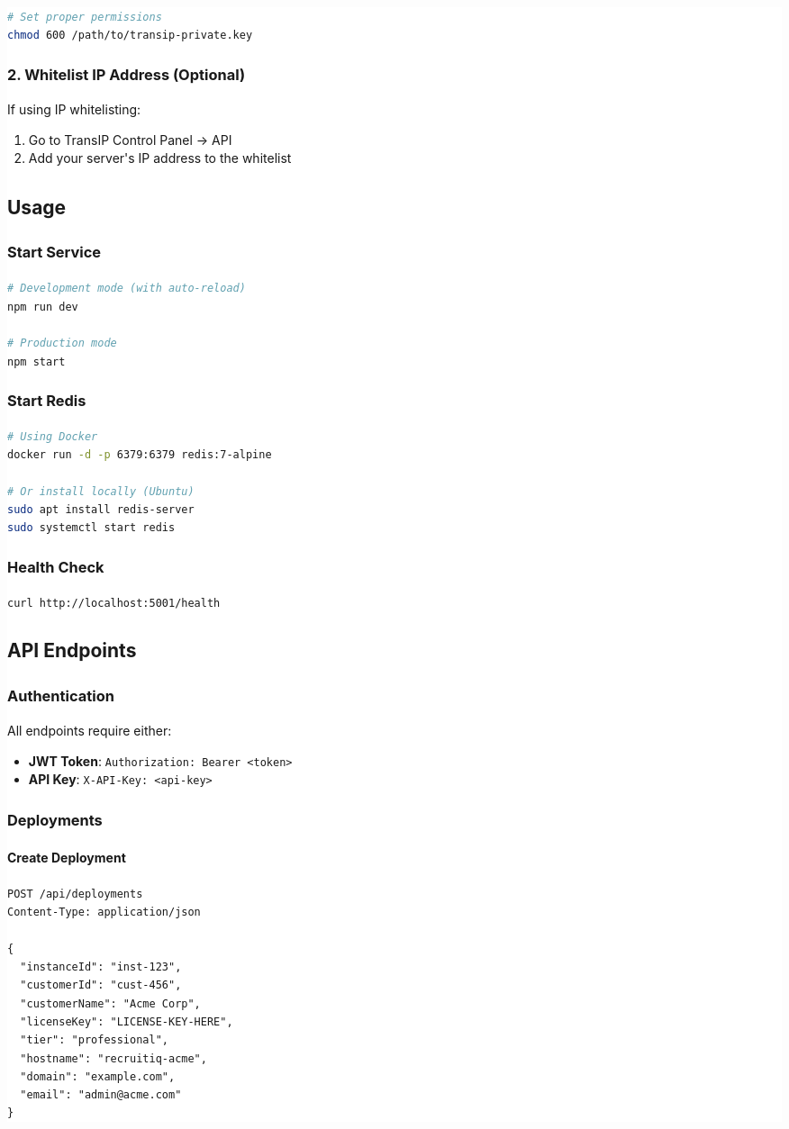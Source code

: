 ```bash
# Set proper permissions
chmod 600 /path/to/transip-private.key
```

### 2. Whitelist IP Address (Optional)

If using IP whitelisting:
1. Go to TransIP Control Panel → API
2. Add your server's IP address to the whitelist

## Usage

### Start Service

```bash
# Development mode (with auto-reload)
npm run dev

# Production mode
npm start
```

### Start Redis

```bash
# Using Docker
docker run -d -p 6379:6379 redis:7-alpine

# Or install locally (Ubuntu)
sudo apt install redis-server
sudo systemctl start redis
```

### Health Check

```bash
curl http://localhost:5001/health
```

## API Endpoints

### Authentication

All endpoints require either:
- **JWT Token**: `Authorization: Bearer <token>`
- **API Key**: `X-API-Key: <api-key>`

### Deployments

#### Create Deployment
```http
POST /api/deployments
Content-Type: application/json

{
  "instanceId": "inst-123",
  "customerId": "cust-456",
  "customerName": "Acme Corp",
  "licenseKey": "LICENSE-KEY-HERE",
  "tier": "professional",
  "hostname": "recruitiq-acme",
  "domain": "example.com",
  "email": "admin@acme.com"
}
```